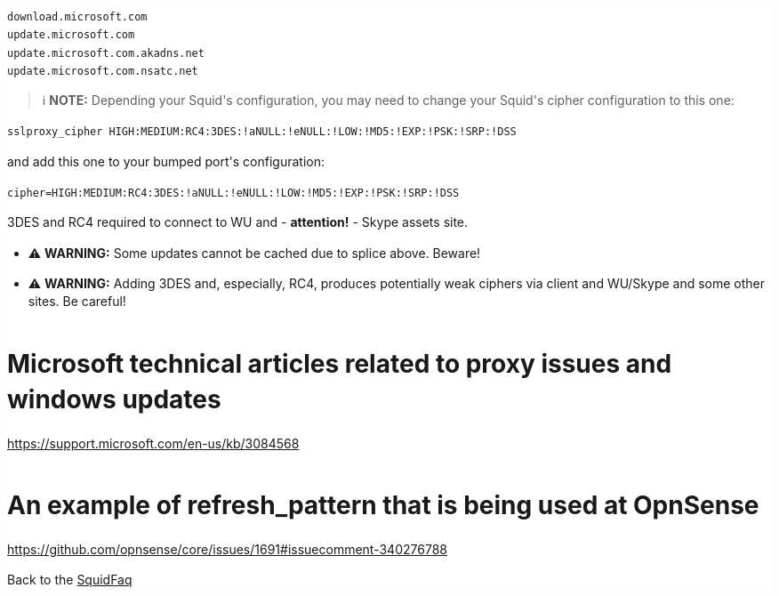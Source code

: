     download.microsoft.com
    update.microsoft.com
    update.microsoft.com.akadns.net
    update.microsoft.com.nsatc.net

> :information_source:
    **NOTE:** Depending your Squid's configuration, you may need to
    change your Squid's cipher configuration to this one:



    sslproxy_cipher HIGH:MEDIUM:RC4:3DES:!aNULL:!eNULL:!LOW:!MD5:!EXP:!PSK:!SRP:!DSS

and add this one to your bumped port's configuration:

    cipher=HIGH:MEDIUM:RC4:3DES:!aNULL:!eNULL:!LOW:!MD5:!EXP:!PSK:!SRP:!DSS

3DES and RC4 required to connect to WU and - **attention\!** - Skype
assets site.

  - :warning:
    **WARNING:** Some updates cannot be cached due to splice above.
    Beware\!

  - :warning:
    **WARNING:** Adding 3DES and, especially, RC4, produces potentially
    weak ciphers via client and WU/Skype and some other sites. Be
    careful\!

# Microsoft technical articles related to proxy issues and windows updates

<https://support.microsoft.com/en-us/kb/3084568>

# An example of refresh_pattern that is being used at OpnSense

<https://github.com/opnsense/core/issues/1691#issuecomment-340276788>

Back to the
[SquidFaq](/SquidFaq)
